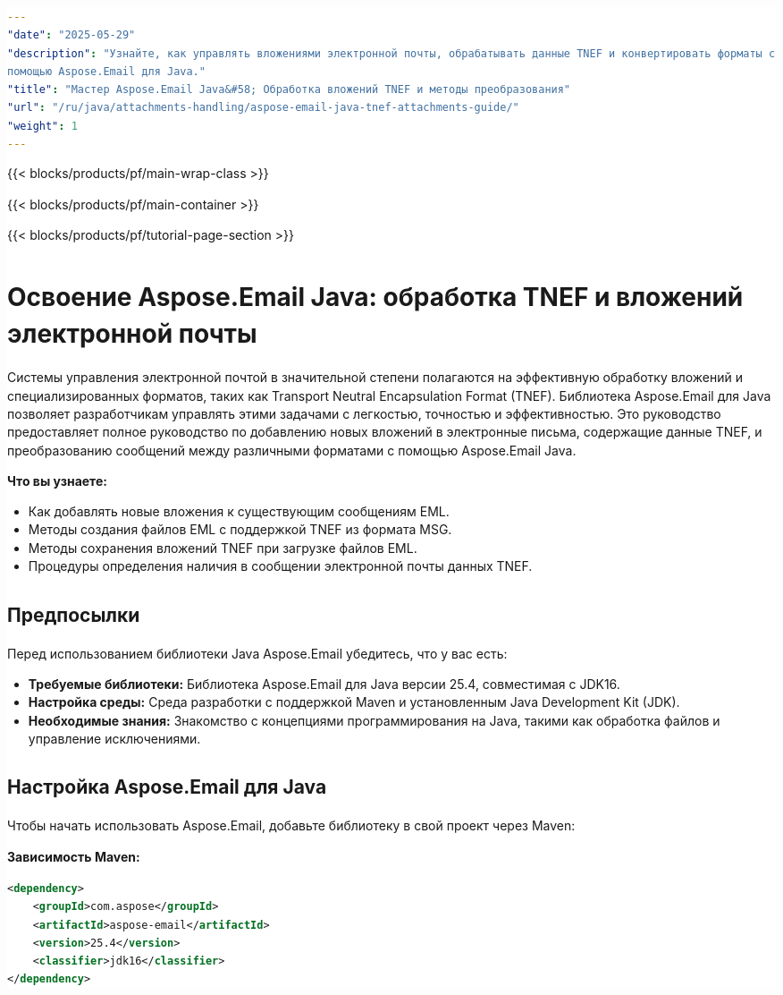 ```yaml
---
"date": "2025-05-29"
"description": "Узнайте, как управлять вложениями электронной почты, обрабатывать данные TNEF и конвертировать форматы с помощью Aspose.Email для Java."
"title": "Мастер Aspose.Email Java&#58; Обработка вложений TNEF и методы преобразования"
"url": "/ru/java/attachments-handling/aspose-email-java-tnef-attachments-guide/"
"weight": 1
---
```


{{< blocks/products/pf/main-wrap-class >}}

{{< blocks/products/pf/main-container >}}

{{< blocks/products/pf/tutorial-page-section >}}
# Освоение Aspose.Email Java: обработка TNEF и вложений электронной почты

Системы управления электронной почтой в значительной степени полагаются на эффективную обработку вложений и специализированных форматов, таких как Transport Neutral Encapsulation Format (TNEF). Библиотека Aspose.Email для Java позволяет разработчикам управлять этими задачами с легкостью, точностью и эффективностью. Это руководство предоставляет полное руководство по добавлению новых вложений в электронные письма, содержащие данные TNEF, и преобразованию сообщений между различными форматами с помощью Aspose.Email Java.

**Что вы узнаете:**
- Как добавлять новые вложения к существующим сообщениям EML.
- Методы создания файлов EML с поддержкой TNEF из формата MSG.
- Методы сохранения вложений TNEF при загрузке файлов EML.
- Процедуры определения наличия в сообщении электронной почты данных TNEF.

## Предпосылки
Перед использованием библиотеки Java Aspose.Email убедитесь, что у вас есть:
- **Требуемые библиотеки:** Библиотека Aspose.Email для Java версии 25.4, совместимая с JDK16.
- **Настройка среды:** Среда разработки с поддержкой Maven и установленным Java Development Kit (JDK).
- **Необходимые знания:** Знакомство с концепциями программирования на Java, такими как обработка файлов и управление исключениями.

## Настройка Aspose.Email для Java
Чтобы начать использовать Aspose.Email, добавьте библиотеку в свой проект через Maven:

**Зависимость Maven:**

```xml
<dependency>
    <groupId>com.aspose</groupId>
    <artifactId>aspose-email</artifactId>
    <version>25.4</version>
    <classifier>jdk16</classifier>
</dependency>
```
